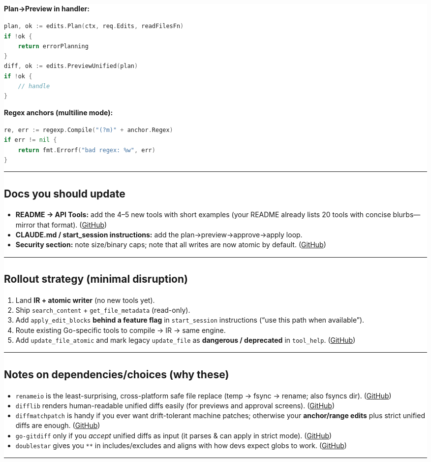 **Plan→Preview in handler:**

```go
plan, ok := edits.Plan(ctx, req.Edits, readFilesFn)
if !ok {
    return errorPlanning
}
diff, ok := edits.PreviewUnified(plan)
if !ok {
    // handle
}
```

**Regex anchors (multiline mode):**

```go
re, err := regexp.Compile("(?m)" + anchor.Regex)
if err != nil {
    return fmt.Errorf("bad regex: %w", err)
}
```

---

## Docs you should update

* **README → API Tools:** add the 4–5 new tools with short examples (your README already lists 20 tools with concise blurbs—mirror that format). ([GitHub][1])
* **CLAUDE.md / start\_session instructions:** add the plan→preview→approve→apply loop.
* **Security section:** note size/binary caps; note that all writes are now atomic by default. ([GitHub][1])

---

## Rollout strategy (minimal disruption)

1. Land **IR + atomic writer** (no new tools yet).
2. Ship `search_content` + `get_file_metadata` (read-only).
3. Add `apply_edit_blocks` **behind a feature flag** in `start_session` instructions (“use this path when available”).
4. Route existing Go-specific tools to compile → IR → same engine.
5. Add `update_file_atomic` and mark legacy `update_file` as **dangerous / deprecated** in `tool_help`. ([GitHub][1])

---

## Notes on dependencies/choices (why these)

* `renameio` is the least-surprising, cross-platform safe file replace (temp → fsync → rename; also fsyncs dir). ([GitHub][2])
* `difflib` renders human-readable unified diffs easily (for previews and approval screens). ([GitHub][4])
* `diffmatchpatch` is handy if you ever want drift-tolerant machine patches; otherwise your **anchor/range edits** plus strict unified diffs are enough. ([GitHub][6])
* `go-gitdiff` only if you *accept* unified diffs as input (it parses & can apply in strict mode). ([GitHub][8])
* `doublestar` gives you `**` in includes/excludes and aligns with how devs expect globs to work. ([GitHub][10])

---

[1]: https://github.com/mikeschinkel/scout-mcp "GitHub - mikeschinkel/scout-mcp: An MCP Server for enabling Claude UI to access local files using a Cloudflare Tunnel."
[2]: https://github.com/google/renameio?utm_source=chatgpt.com "Package renameio provides a way to atomically create or ..."
[3]: https://pkg.go.dev/github.com/google/renameio/v2?utm_source=chatgpt.com "renameio package - github.com/google ..."
[4]: https://github.com/pmezard/go-difflib?utm_source=chatgpt.com "pmezard/go-difflib: Partial port of Python difflib package to Go"
[5]: https://pkg.go.dev/github.com/pmezard/go-difflib/difflib?utm_source=chatgpt.com "difflib"
[6]: https://github.com/sergi/go-diff?utm_source=chatgpt.com "sergi/go-diff: Diff, match and patch text in Go"
[7]: https://pkg.go.dev/github.com/sergi/go-diff/diffmatchpatch?utm_source=chatgpt.com "diffmatchpatch package - github.com/sergi/go-diff ..."
[8]: https://github.com/bluekeyes/go-gitdiff?utm_source=chatgpt.com "bluekeyes/go-gitdiff: Go library for parsing and applying ..."
[9]: https://pkg.go.dev/github.com/bluekeyes/go-gitdiff/gitdiff?utm_source=chatgpt.com "gitdiff package - github.com/bluekeyes ..."
[10]: https://github.com/bmatcuk/doublestar?utm_source=chatgpt.com "bmatcuk/doublestar: Implements support for double star ..."
[11]: https://pkg.go.dev/github.com/bmatcuk/doublestar?utm_source=chatgpt.com "doublestar package - github.com/bmatcuk ..."